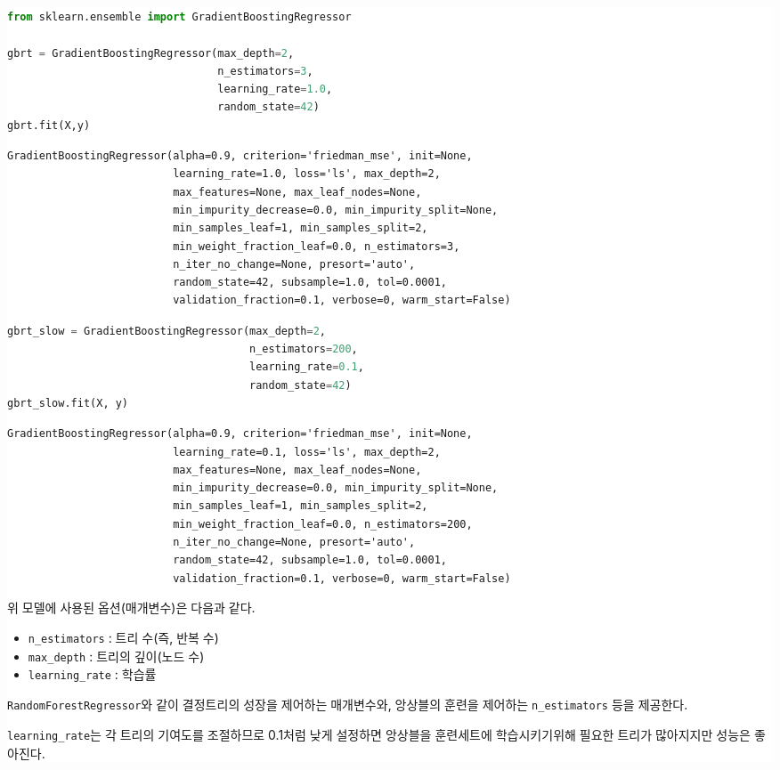 ```python
from sklearn.ensemble import GradientBoostingRegressor

gbrt = GradientBoostingRegressor(max_depth=2,
                                 n_estimators=3,
                                 learning_rate=1.0,
                                 random_state=42)
gbrt.fit(X,y)
```




    GradientBoostingRegressor(alpha=0.9, criterion='friedman_mse', init=None,
                              learning_rate=1.0, loss='ls', max_depth=2,
                              max_features=None, max_leaf_nodes=None,
                              min_impurity_decrease=0.0, min_impurity_split=None,
                              min_samples_leaf=1, min_samples_split=2,
                              min_weight_fraction_leaf=0.0, n_estimators=3,
                              n_iter_no_change=None, presort='auto',
                              random_state=42, subsample=1.0, tol=0.0001,
                              validation_fraction=0.1, verbose=0, warm_start=False)




```python
gbrt_slow = GradientBoostingRegressor(max_depth=2,
                                      n_estimators=200,
                                      learning_rate=0.1,
                                      random_state=42)
gbrt_slow.fit(X, y)
```




    GradientBoostingRegressor(alpha=0.9, criterion='friedman_mse', init=None,
                              learning_rate=0.1, loss='ls', max_depth=2,
                              max_features=None, max_leaf_nodes=None,
                              min_impurity_decrease=0.0, min_impurity_split=None,
                              min_samples_leaf=1, min_samples_split=2,
                              min_weight_fraction_leaf=0.0, n_estimators=200,
                              n_iter_no_change=None, presort='auto',
                              random_state=42, subsample=1.0, tol=0.0001,
                              validation_fraction=0.1, verbose=0, warm_start=False)



위 모델에 사용된 옵션(매개변수)은 다음과 같다.  

- `n_estimators` : 트리 수(즉, 반복 수)  
- `max_depth` : 트리의 깊이(노드 수)  
- `learning_rate` : 학습률  
    
`RandomForestRegressor`와 같이 결정트리의 성장을 제어하는 매개변수와, 앙상블의 훈련을 제어하는 `n_estimators` 등을 제공한다.  


`learning_rate`는 각 트리의 기여도를 조절하므로 0.1처럼 낮게 설정하면 앙상블을 훈련세트에 학습시키기위해 필요한 트리가 많아지지만 성능은 좋아진다.  

